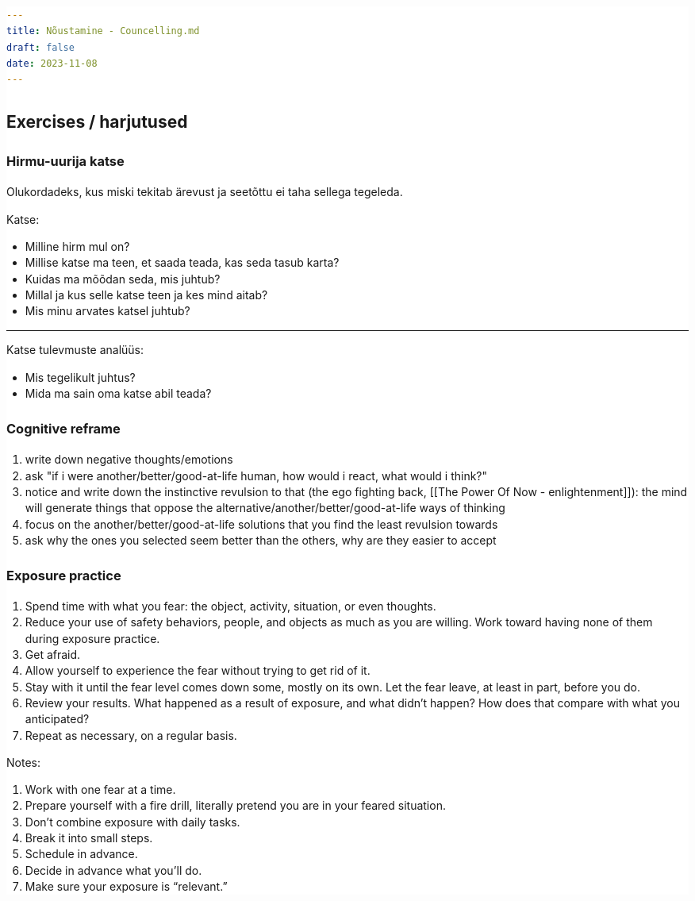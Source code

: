 ```yaml
---
title: Nõustamine - Councelling.md
draft: false
date: 2023-11-08
---
```


## Exercises / harjutused

### Hirmu-uurija katse

Olukordadeks, kus miski tekitab ärevust ja seetõttu ei taha sellega tegeleda.

Katse:
- Milline hirm mul on?
- Millise katse ma teen, et saada teada, kas seda tasub karta?
- Kuidas ma mõõdan seda, mis juhtub?
- Millal ja kus selle katse teen ja kes mind aitab?
- Mis minu arvates katsel juhtub?

---

Katse tulevmuste analüüs:
- Mis tegelikult juhtus?
- Mida ma sain oma katse abil teada?

### Cognitive reframe

1. write down negative thoughts/emotions
2. ask "if i were another/better/good-at-life human, how would i react, what would i think?"
3. notice and write down the instinctive revulsion to that (the ego fighting back, [[The Power Of Now - enlightenment]]): the mind will generate things that oppose the alternative/another/better/good-at-life ways of thinking
4. focus on the another/better/good-at-life solutions that you find the least revulsion towards
5. ask why the ones you selected seem better than the others, why are they easier to accept
### Exposure practice

1. Spend time with what you fear: the object, activity, situation, or even thoughts.
2. Reduce your use of safety behaviors, people, and objects as much as you are willing. Work toward having none of them during exposure practice.
3. Get afraid.
4. Allow yourself to experience the fear without trying to get rid of it.
5. Stay with it until the fear level comes down some, mostly on its own. Let the fear leave, at least in part, before you do.
6. Review your results. What happened as a result of exposure, and what didn’t happen? How does that compare with what you anticipated?
7. Repeat as necessary, on a regular basis.

Notes:
1. Work with one fear at a time.
2. Prepare yourself with a fire drill, literally pretend you are in your feared situation.
3. Don’t combine exposure with daily tasks.
4. Break it into small steps.
5. Schedule in advance.
6. Decide in advance what you’ll do.
7. Make sure your exposure is “relevant.”
